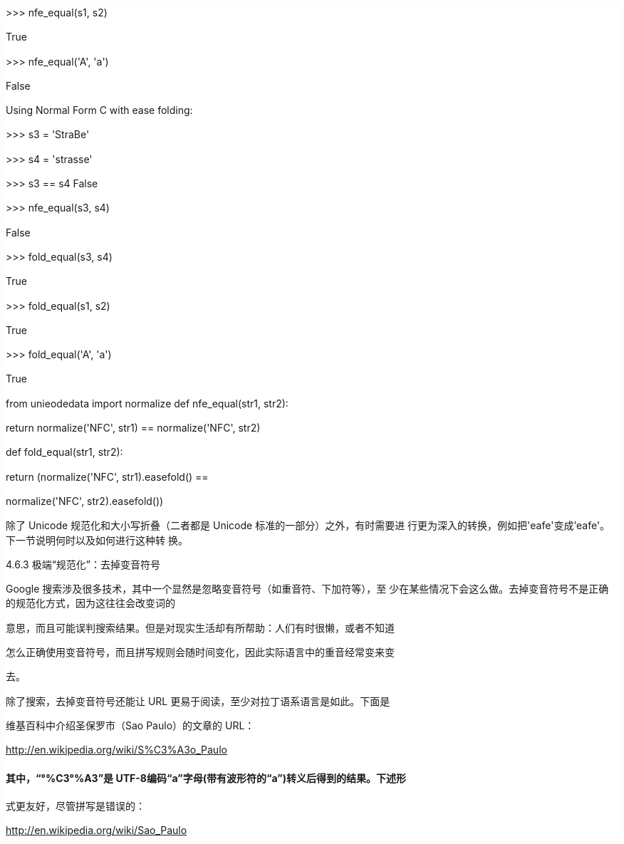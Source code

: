 \>>> nfe_equal(s1, s2)

True

\>>> nfe_equal('A', 'a')

False

Using Normal Form C with ease folding:

\>>> s3 = 'StraBe'

\>>> s4 = 'strasse'

\>>> s3 == s4 False

\>>> nfe_equal(s3, s4)

False

\>>> fold_equal(s3, s4)

True

\>>> fold_equal(s1, s2)

True

\>>> fold_equal('A', 'a')

True

from unieodedata import normalize def nfe_equal(str1, str2):

return normalize('NFC', str1) == normalize('NFC', str2)

def fold_equal(str1, str2):

return (normalize('NFC', str1).easefold() ==

normalize('NFC', str2).easefold())

除了 Unicode 规范化和大小写折叠（二者都是 Unicode 标准的一部分）之外，有时需要进 行更为深入的转换，例如把'eafe'变成’eafe'。下一节说明何时以及如何进行这种转 换。

4.6.3 极端“规范化”：去掉变音符号

Google 搜索涉及很多技术，其中一个显然是忽略变音符号（如重音符、下加符等），至 少在某些情况下会这么做。去掉变音符号不是正确的规范化方式，因为这往往会改变词的

意思，而且可能误判搜索结果。但是对现实生活却有所帮助：人们有时很懒，或者不知道

怎么正确使用变音符号，而且拼写规则会随时间变化，因此实际语言中的重音经常变来变

去。

除了搜索，去掉变音符号还能让 URL 更易于阅读，至少对拉丁语系语言是如此。下面是

维基百科中介绍圣保罗市（Sao Paulo）的文章的 URL：

<http://en.wikipedia.org/wiki/S%C3%A3o_Paulo>

#### 其中，“°%C3°%A3”是 UTF-8编码“a”字母(带有波形符的“a”)转义后得到的结果。下述形

式更友好，尽管拼写是错误的：

<http://en.wikipedia.org/wiki/Sao_Paulo>
